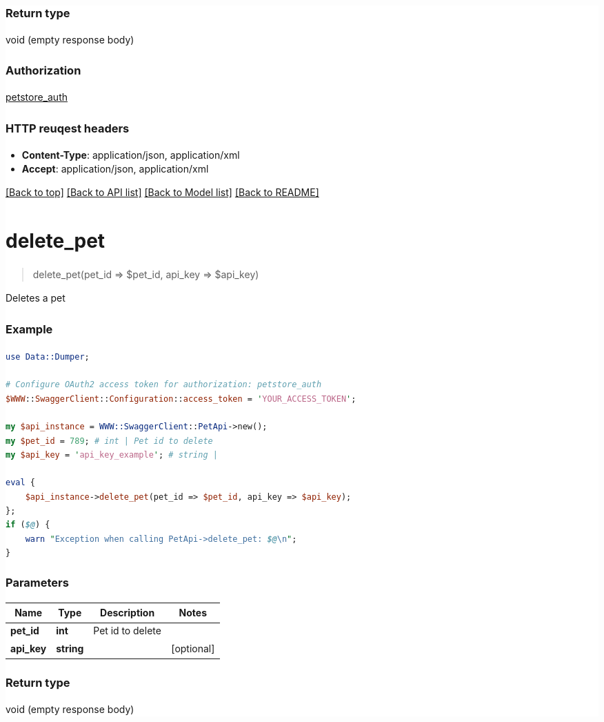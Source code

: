### Return type

void (empty response body)

### Authorization

[petstore_auth](../README.md#petstore_auth)

### HTTP reuqest headers

 - **Content-Type**: application/json, application/xml
 - **Accept**: application/json, application/xml

[[Back to top]](#) [[Back to API list]](../README.md#documentation-for-api-endpoints) [[Back to Model list]](../README.md#documentation-for-models) [[Back to README]](../README.md)

# **delete_pet**
> delete_pet(pet_id => $pet_id, api_key => $api_key)

Deletes a pet



### Example 
```perl
use Data::Dumper;

# Configure OAuth2 access token for authorization: petstore_auth
$WWW::SwaggerClient::Configuration::access_token = 'YOUR_ACCESS_TOKEN';

my $api_instance = WWW::SwaggerClient::PetApi->new();
my $pet_id = 789; # int | Pet id to delete
my $api_key = 'api_key_example'; # string | 

eval { 
    $api_instance->delete_pet(pet_id => $pet_id, api_key => $api_key);
};
if ($@) {
    warn "Exception when calling PetApi->delete_pet: $@\n";
}
```

### Parameters

Name | Type | Description  | Notes
------------- | ------------- | ------------- | -------------
 **pet_id** | **int**| Pet id to delete | 
 **api_key** | **string**|  | [optional] 

### Return type

void (empty response body)
